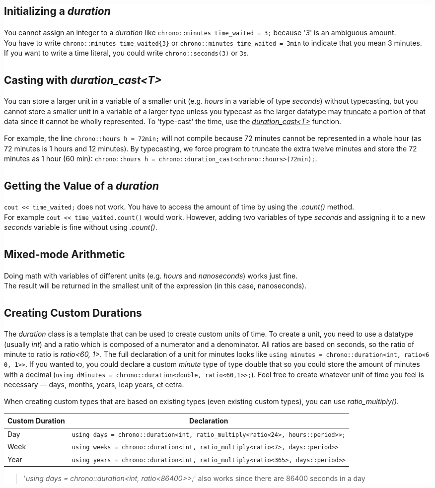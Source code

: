 ## Initializing a _duration_
You cannot assign an integer to a _duration_ like `chrono::minutes time_waited = 3;` because '_3_' is an ambiguous amount. <br />
You have to write `chrono::minutes time_waited{3}` or `chrono::minutes time_waited = 3min` to indicate that you mean 3 minutes. <br />
If you want to write a time literal, you could write `chrono::seconds(3)` or `3s`.

## Casting with _duration\_cast\<T\>_
You can store a larger unit in a variable of a smaller unit (e.g. _hours_ in a variable of type _seconds_) without typecasting, but you cannot
store a smaller unit in a variable of a larger type unless you typecast as the larger datatype may [truncate](https://techterms.com/definition/truncate)
a portion of that data since it cannot be wholly represented. To 'type-cast' the time, use the [_duration\_cast\<T\>_](https://en.cppreference.com/w/cpp/chrono/duration/duration_cast) function.

For example, the line `chrono::hours h = 72min;` will not compile because 72 minutes cannot be represented in a whole hour (as 72 minutes is 1 hours and 12 minutes).
By typecasting, we force program to truncate the extra twelve minutes and store the 72 minutes as 1 hour (60 min): `chrono::hours h = chrono::duration_cast<chrono::hours>(72min);`.

## Getting the Value of a _duration_
`cout << time_waited;` does not work. You have to access the amount of time by using the _.count()_ method. <br />
For example `cout << time_waited.count()` would work. However, adding two variables of type _seconds_ and assigning
it to a new _seconds_ variable is fine without using _.count()_.

## Mixed-mode Arithmetic
Doing math with variables of different units (e.g. _hours_ and _nanoseconds_) works just fine. <br />
The result will be returned in the smallest unit of the expression (in this case, nanoseconds).

## Creating Custom Durations
The _duration_ class is a template that can be used to create custom units of time. To create a unit, you need to use a datatype (usually _int_) and a ratio which is 
composed of a numerator and a denominator. All ratios are based on seconds, so the ratio of minute to ratio is _ratio<60, 1>_. The full declaration of a unit for
minutes looks like `using minutes = chrono::duration<int, ratio<60, 1>>`. If you wanted to, you could declare a custom _minute_ type of type double that so you could
store the amount of minutes with a decimal (`using dMinutes = chrono::duration<double, ratio<60,1>>;`). Feel free to create whatever unit of time you feel is necessary —
days, months, years, leap years, et cetra. 

When creating custom types that are based on existing types (even existing custom types), you can use _ratio\_multiply()_.

| Custom Duration | Declaration |
| --------------- | ----------- |
| Day | `using days = chrono::duration<int, ratio_multiply<ratio<24>, hours::period>>;` |
| Week | `using weeks = chrono::duration<int, ratio_multiply<ratio<7>, days::period>>` |
| Year | `using years = chrono::duration<int, ratio_multiply<ratio<365>, days::period>>` | 
> '_using days = chrono::duration<int, ratio<86400>>;_' also works since there are 86400 seconds in a day
